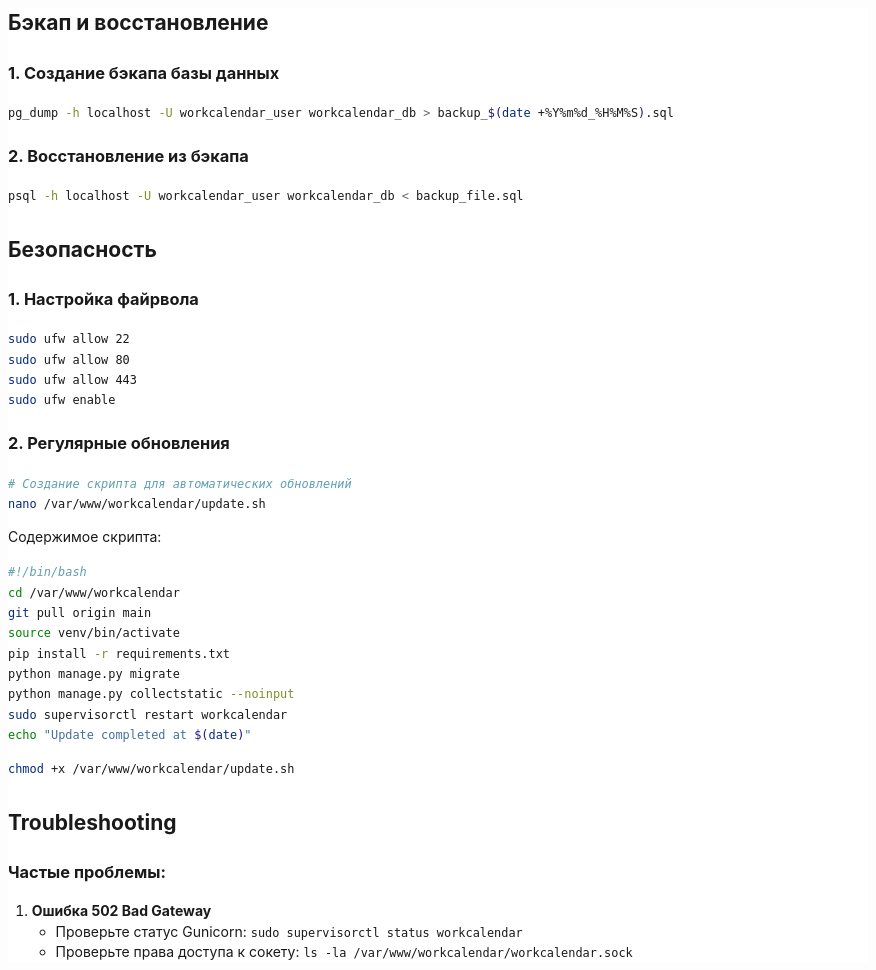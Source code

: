 ## Бэкап и восстановление

### 1. Создание бэкапа базы данных
```bash
pg_dump -h localhost -U workcalendar_user workcalendar_db > backup_$(date +%Y%m%d_%H%M%S).sql
```

### 2. Восстановление из бэкапа
```bash
psql -h localhost -U workcalendar_user workcalendar_db < backup_file.sql
```

## Безопасность

### 1. Настройка файрвола
```bash
sudo ufw allow 22
sudo ufw allow 80
sudo ufw allow 443
sudo ufw enable
```

### 2. Регулярные обновления
```bash
# Создание скрипта для автоматических обновлений
nano /var/www/workcalendar/update.sh
```

Содержимое скрипта:
```bash
#!/bin/bash
cd /var/www/workcalendar
git pull origin main
source venv/bin/activate
pip install -r requirements.txt
python manage.py migrate
python manage.py collectstatic --noinput
sudo supervisorctl restart workcalendar
echo "Update completed at $(date)"
```

```bash
chmod +x /var/www/workcalendar/update.sh
```

## Troubleshooting

### Частые проблемы:

1. **Ошибка 502 Bad Gateway**
   - Проверьте статус Gunicorn: `sudo supervisorctl status workcalendar`
   - Проверьте права доступа к сокету: `ls -la /var/www/workcalendar/workcalendar.sock`

